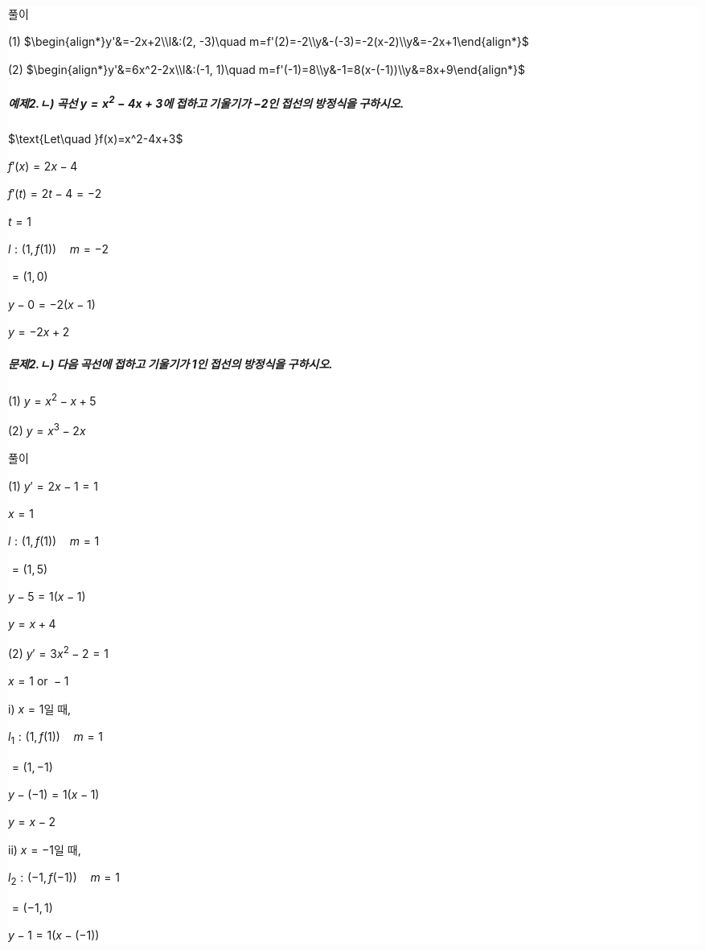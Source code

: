 풀이

(1) $\begin{align*}y'&=-2x+2\\l&:(2, -3)\quad m=f'(2)=-2\\y&-(-3)=-2(x-2)\\y&=-2x+1\end{align*}$

(2) $\begin{align*}y'&=6x^2-2x\\l&:(-1, 1)\quad m=f'(-1)=8\\y&-1=8(x-(-1))\\y&=8x+9\end{align*}$

##### 예제2.ㄴ) 곡선 $y=x^2-4x+3$에 접하고 기울기가 $-2$인 접선의 방정식을 구하시오.

$\text{Let\quad }f(x)=x^2-4x+3$

$f'(x)=2x-4$

$f'(t)=2t-4=-2$

$t=1$

$l:(1, f(1))\quad m=-2$

$=(1, 0)$

$y-0=-2(x-1)$

$y=-2x+2$

##### 문제2.ㄴ) 다음 곡선에 접하고 기울기가 1인 접선의 방정식을 구하시오.

(1) $y=x^2-x+5$

(2) $y=x^3-2x$

풀이

(1) $y'=2x-1=1$

$x=1$

$l:(1, f(1))\quad m=1$

$=(1, 5)$

$y-5=1(x-1)$

$y=x+4$

(2) $y'=3x^2-2=1$

$x=1 \text{ or }-1$

$\text{i) }x=1\text{일 때, }$

$l_1:(1, f(1))\quad m=1$

$=(1, -1)$

$y-(-1)=1(x-1)$

$y=x-2$

$\text{ii) }x=-1\text{일 때, }$

$l_2:(-1, f(-1))\quad m=1$

$=(-1, 1)$

$y-1=1(x-(-1))$
